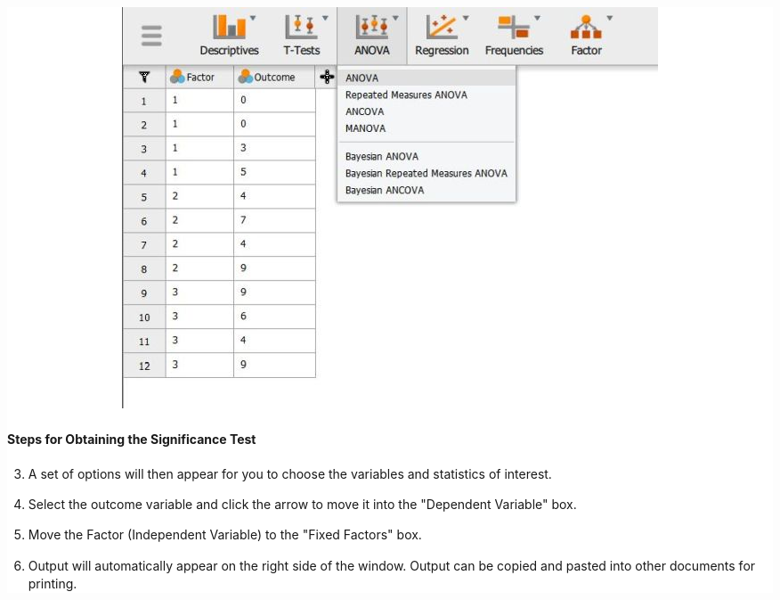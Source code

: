 <p align="center"><kbd><img src="image23.png"></kbd></p>

#### Steps for Obtaining the Significance Test

3. A set of options will then 
 appear for you to choose the 
 variables and statistics of
 interest.

4. Select the outcome variable
 and click the arrow to move
 it into the "Dependent 
 Variable" box. 

5. Move the Factor (Independent 
 Variable) to the "Fixed
 Factors" box.

6. Output will automatically
 appear on the right side of
 the window. Output can be
 copied and pasted into other 
 documents for printing.
